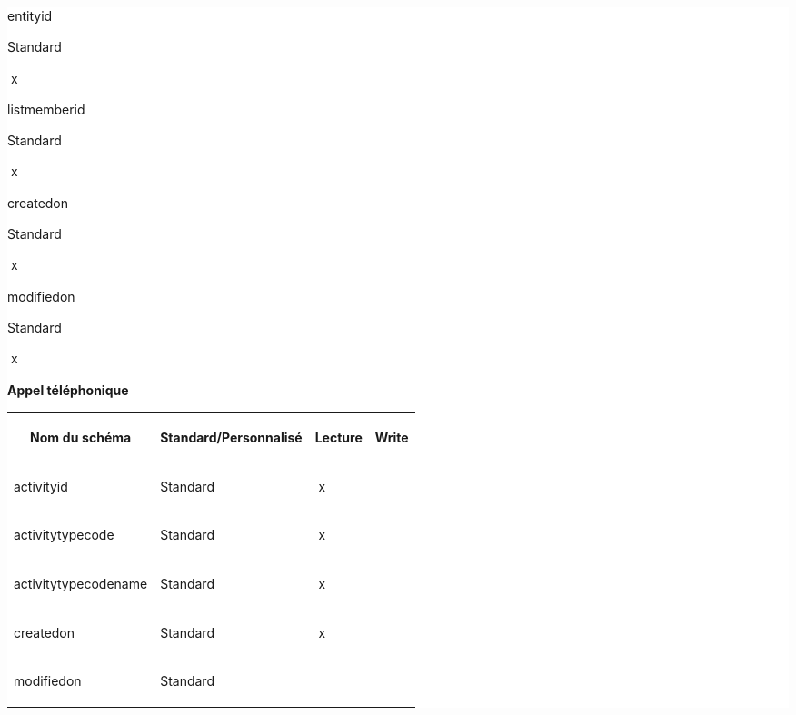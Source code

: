   <tr> 
   <td><p>entityid</p></td> 
   <td><p>Standard</p></td> 
   <td><p> x</p></td> 
   <td> </td> 
  </tr> 
  <tr> 
   <td><p>listmemberid</p></td> 
   <td><p>Standard</p></td> 
   <td><p> x</p></td> 
   <td> </td> 
  </tr> 
  <tr> 
   <td><p>createdon</p></td> 
   <td><p>Standard</p></td> 
   <td><p> x</p></td> 
   <td> </td> 
  </tr> 
  <tr> 
   <td><p>modifiedon</p></td> 
   <td><p>Standard</p></td> 
   <td><p> x</p></td> 
   <td> </td> 
  </tr> 
 </tbody> 
</table>

**Appel téléphonique**

<table> 
 <tbody> 
  <tr> 
   <th><p>Nom du schéma</p></th> 
   <th><p>Standard/Personnalisé</p></th> 
   <th><p>Lecture</p></th> 
   <th><p>Write</p></th> 
  </tr> 
  <tr> 
   <td><p>activityid</p></td> 
   <td><p>Standard</p></td> 
   <td><p> x</p></td> 
   <td> </td> 
  </tr> 
  <tr> 
   <td><p>activitytypecode</p></td> 
   <td><p>Standard</p></td> 
   <td><p> x</p></td> 
   <td> </td> 
  </tr> 
  <tr> 
   <td><p>activitytypecodename</p></td> 
   <td><p>Standard</p></td> 
   <td><p> x</p></td> 
   <td> </td> 
  </tr> 
  <tr> 
   <td><p>createdon</p></td> 
   <td><p>Standard</p></td> 
   <td><p> x</p></td> 
   <td> </td> 
  </tr> 
  <tr> 
   <td><p>modifiedon</p></td> 
   <td><p>Standard</p></td> 